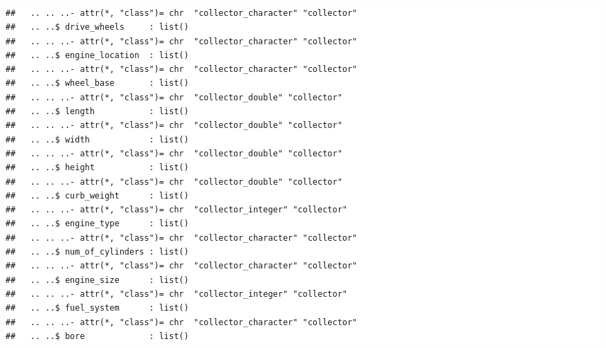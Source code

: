     ##   .. .. ..- attr(*, "class")= chr  "collector_character" "collector"
    ##   .. ..$ drive_wheels     : list()
    ##   .. .. ..- attr(*, "class")= chr  "collector_character" "collector"
    ##   .. ..$ engine_location  : list()
    ##   .. .. ..- attr(*, "class")= chr  "collector_character" "collector"
    ##   .. ..$ wheel_base       : list()
    ##   .. .. ..- attr(*, "class")= chr  "collector_double" "collector"
    ##   .. ..$ length           : list()
    ##   .. .. ..- attr(*, "class")= chr  "collector_double" "collector"
    ##   .. ..$ width            : list()
    ##   .. .. ..- attr(*, "class")= chr  "collector_double" "collector"
    ##   .. ..$ height           : list()
    ##   .. .. ..- attr(*, "class")= chr  "collector_double" "collector"
    ##   .. ..$ curb_weight      : list()
    ##   .. .. ..- attr(*, "class")= chr  "collector_integer" "collector"
    ##   .. ..$ engine_type      : list()
    ##   .. .. ..- attr(*, "class")= chr  "collector_character" "collector"
    ##   .. ..$ num_of_cylinders : list()
    ##   .. .. ..- attr(*, "class")= chr  "collector_character" "collector"
    ##   .. ..$ engine_size      : list()
    ##   .. .. ..- attr(*, "class")= chr  "collector_integer" "collector"
    ##   .. ..$ fuel_system      : list()
    ##   .. .. ..- attr(*, "class")= chr  "collector_character" "collector"
    ##   .. ..$ bore             : list()